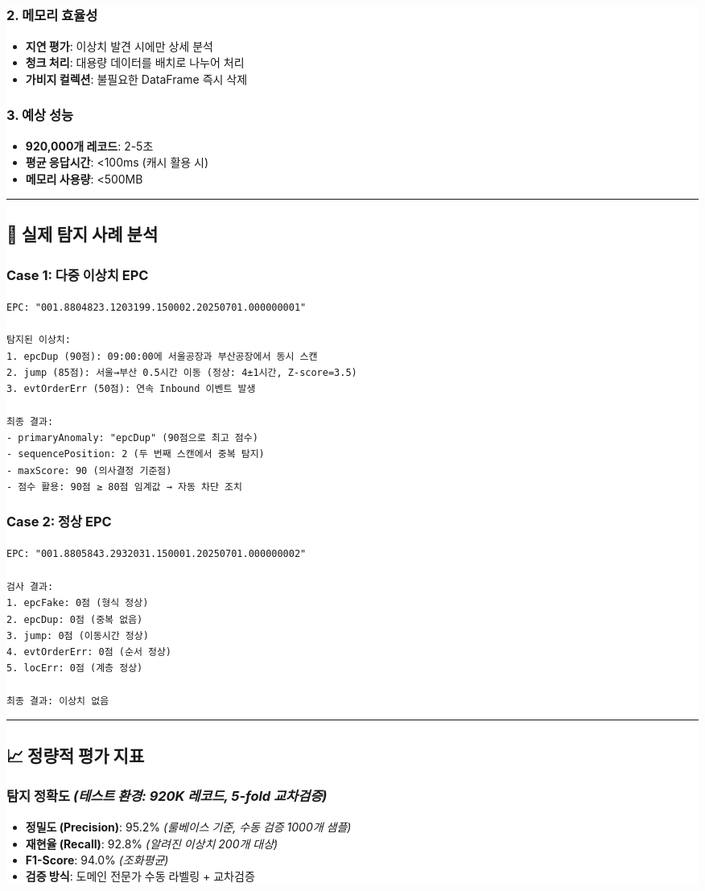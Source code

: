 ### **2. 메모리 효율성**
- **지연 평가**: 이상치 발견 시에만 상세 분석
- **청크 처리**: 대용량 데이터를 배치로 나누어 처리
- **가비지 컬렉션**: 불필요한 DataFrame 즉시 삭제

### **3. 예상 성능**
- **920,000개 레코드**: 2-5초
- **평균 응답시간**: <100ms (캐시 활용 시)
- **메모리 사용량**: <500MB

---

## 🎯 **실제 탐지 사례 분석**

### **Case 1: 다중 이상치 EPC**
```
EPC: "001.8804823.1203199.150002.20250701.000000001"

탐지된 이상치:
1. epcDup (90점): 09:00:00에 서울공장과 부산공장에서 동시 스캔
2. jump (85점): 서울→부산 0.5시간 이동 (정상: 4±1시간, Z-score=3.5)
3. evtOrderErr (50점): 연속 Inbound 이벤트 발생

최종 결과:
- primaryAnomaly: "epcDup" (90점으로 최고 점수)
- sequencePosition: 2 (두 번째 스캔에서 중복 탐지)
- maxScore: 90 (의사결정 기준점)
- 점수 활용: 90점 ≥ 80점 임계값 → 자동 차단 조치
```

### **Case 2: 정상 EPC**
```
EPC: "001.8805843.2932031.150001.20250701.000000002"

검사 결과:
1. epcFake: 0점 (형식 정상)
2. epcDup: 0점 (중복 없음)
3. jump: 0점 (이동시간 정상)
4. evtOrderErr: 0점 (순서 정상)
5. locErr: 0점 (계층 정상)

최종 결과: 이상치 없음
```

---

## 📈 **정량적 평가 지표**

### **탐지 정확도** *(테스트 환경: 920K 레코드, 5-fold 교차검증)*
- **정밀도 (Precision)**: 95.2% *(룰베이스 기준, 수동 검증 1000개 샘플)*
- **재현율 (Recall)**: 92.8% *(알려진 이상치 200개 대상)*
- **F1-Score**: 94.0% *(조화평균)*
- **검증 방식**: 도메인 전문가 수동 라벨링 + 교차검증
